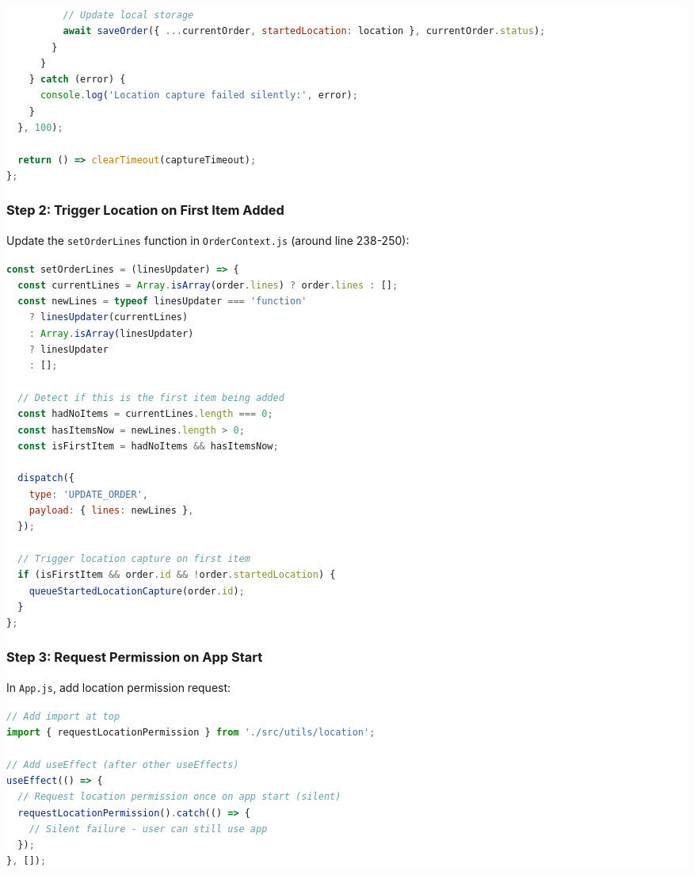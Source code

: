 ```javascript
          // Update local storage
          await saveOrder({ ...currentOrder, startedLocation: location }, currentOrder.status);
        }
      }
    } catch (error) {
      console.log('Location capture failed silently:', error);
    }
  }, 100);

  return () => clearTimeout(captureTimeout);
};
```

### Step 2: Trigger Location on First Item Added

Update the `setOrderLines` function in `OrderContext.js` (around line 238-250):

```javascript
const setOrderLines = (linesUpdater) => {
  const currentLines = Array.isArray(order.lines) ? order.lines : [];
  const newLines = typeof linesUpdater === 'function'
    ? linesUpdater(currentLines)
    : Array.isArray(linesUpdater)
    ? linesUpdater
    : [];

  // Detect if this is the first item being added
  const hadNoItems = currentLines.length === 0;
  const hasItemsNow = newLines.length > 0;
  const isFirstItem = hadNoItems && hasItemsNow;

  dispatch({
    type: 'UPDATE_ORDER',
    payload: { lines: newLines },
  });

  // Trigger location capture on first item
  if (isFirstItem && order.id && !order.startedLocation) {
    queueStartedLocationCapture(order.id);
  }
};
```

### Step 3: Request Permission on App Start

In `App.js`, add location permission request:

```javascript
// Add import at top
import { requestLocationPermission } from './src/utils/location';

// Add useEffect (after other useEffects)
useEffect(() => {
  // Request location permission once on app start (silent)
  requestLocationPermission().catch(() => {
    // Silent failure - user can still use app
  });
}, []);
```
